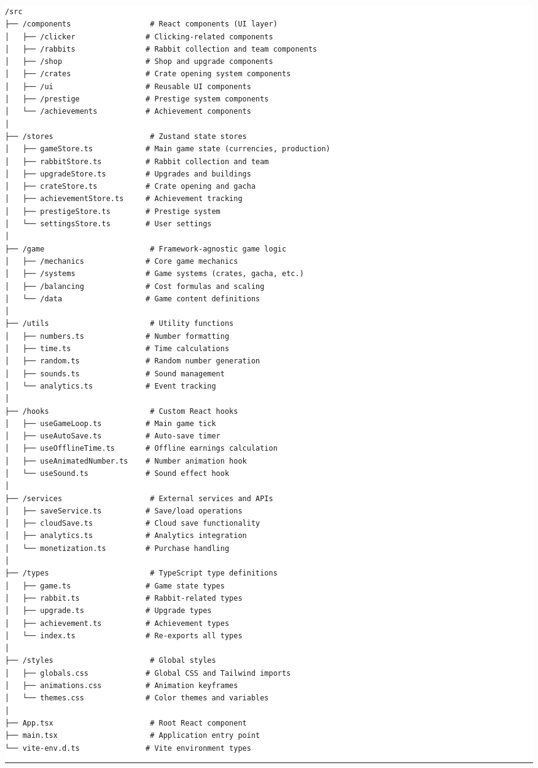 ```
/src
├── /components                  # React components (UI layer)
│   ├── /clicker                # Clicking-related components
│   ├── /rabbits                # Rabbit collection and team components
│   ├── /shop                   # Shop and upgrade components
│   ├── /crates                 # Crate opening system components
│   ├── /ui                     # Reusable UI components
│   ├── /prestige               # Prestige system components
│   └── /achievements           # Achievement components
│
├── /stores                      # Zustand state stores
│   ├── gameStore.ts            # Main game state (currencies, production)
│   ├── rabbitStore.ts          # Rabbit collection and team
│   ├── upgradeStore.ts         # Upgrades and buildings
│   ├── crateStore.ts           # Crate opening and gacha
│   ├── achievementStore.ts     # Achievement tracking
│   ├── prestigeStore.ts        # Prestige system
│   └── settingsStore.ts        # User settings
│
├── /game                        # Framework-agnostic game logic
│   ├── /mechanics              # Core game mechanics
│   ├── /systems                # Game systems (crates, gacha, etc.)
│   ├── /balancing              # Cost formulas and scaling
│   └── /data                   # Game content definitions
│
├── /utils                       # Utility functions
│   ├── numbers.ts              # Number formatting
│   ├── time.ts                 # Time calculations
│   ├── random.ts               # Random number generation
│   ├── sounds.ts               # Sound management
│   └── analytics.ts            # Event tracking
│
├── /hooks                       # Custom React hooks
│   ├── useGameLoop.ts          # Main game tick
│   ├── useAutoSave.ts          # Auto-save timer
│   ├── useOfflineTime.ts       # Offline earnings calculation
│   ├── useAnimatedNumber.ts    # Number animation hook
│   └── useSound.ts             # Sound effect hook
│
├── /services                    # External services and APIs
│   ├── saveService.ts          # Save/load operations
│   ├── cloudSave.ts            # Cloud save functionality
│   ├── analytics.ts            # Analytics integration
│   └── monetization.ts         # Purchase handling
│
├── /types                       # TypeScript type definitions
│   ├── game.ts                 # Game state types
│   ├── rabbit.ts               # Rabbit-related types
│   ├── upgrade.ts              # Upgrade types
│   ├── achievement.ts          # Achievement types
│   └── index.ts                # Re-exports all types
│
├── /styles                      # Global styles
│   ├── globals.css             # Global CSS and Tailwind imports
│   ├── animations.css          # Animation keyframes
│   └── themes.css              # Color themes and variables
│
├── App.tsx                      # Root React component
├── main.tsx                     # Application entry point
└── vite-env.d.ts               # Vite environment types
```

---